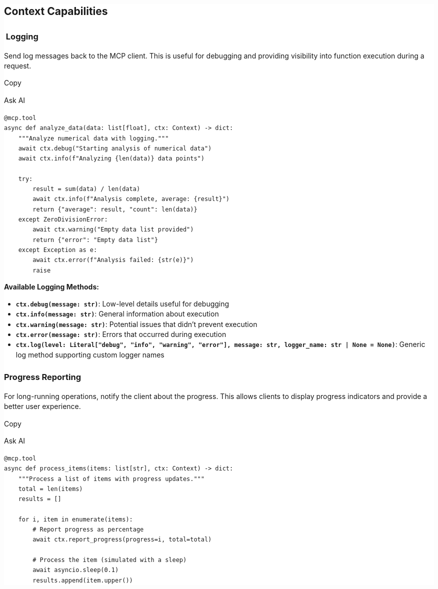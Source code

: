 ## [​](https://gofastmcp.com/servers/context\#context-capabilities)  Context Capabilities

### [​](https://gofastmcp.com/servers/context\#logging)  Logging

Send log messages back to the MCP client. This is useful for debugging and providing visibility into function execution during a request.

Copy

Ask AI

```
@mcp.tool
async def analyze_data(data: list[float], ctx: Context) -> dict:
    """Analyze numerical data with logging."""
    await ctx.debug("Starting analysis of numerical data")
    await ctx.info(f"Analyzing {len(data)} data points")

    try:
        result = sum(data) / len(data)
        await ctx.info(f"Analysis complete, average: {result}")
        return {"average": result, "count": len(data)}
    except ZeroDivisionError:
        await ctx.warning("Empty data list provided")
        return {"error": "Empty data list"}
    except Exception as e:
        await ctx.error(f"Analysis failed: {str(e)}")
        raise

```

**Available Logging Methods:**

- **`ctx.debug(message: str)`**: Low-level details useful for debugging
- **`ctx.info(message: str)`**: General information about execution
- **`ctx.warning(message: str)`**: Potential issues that didn’t prevent execution
- **`ctx.error(message: str)`**: Errors that occurred during execution
- **`ctx.log(level: Literal["debug", "info", "warning", "error"], message: str, logger_name: str | None = None)`**: Generic log method supporting custom logger names

### [​](https://gofastmcp.com/servers/context\#progress-reporting)  Progress Reporting

For long-running operations, notify the client about the progress. This allows clients to display progress indicators and provide a better user experience.

Copy

Ask AI

```
@mcp.tool
async def process_items(items: list[str], ctx: Context) -> dict:
    """Process a list of items with progress updates."""
    total = len(items)
    results = []

    for i, item in enumerate(items):
        # Report progress as percentage
        await ctx.report_progress(progress=i, total=total)

        # Process the item (simulated with a sleep)
        await asyncio.sleep(0.1)
        results.append(item.upper())

```